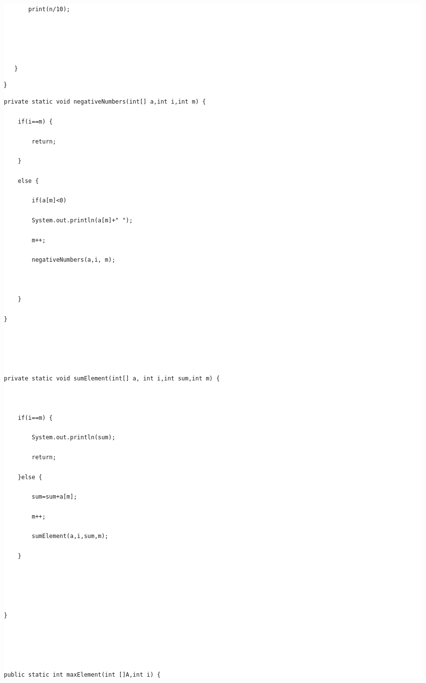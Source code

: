 		   print(n/10);

	      

	         

	   }

	   

	   

}

	private static void negativeNumbers(int[] a,int i,int m) {

		if(i==m) {

			return;

		}

		else {

			if(a[m]<0)

			System.out.println(a[m]+" ");

			m++;

			negativeNumbers(a,i, m);

			

		}

	}





	private static void sumElement(int[] a, int i,int sum,int m) {

		

		if(i==m) {

			System.out.println(sum);

			return;

		}else {

			sum=sum+a[m];

			m++;

			sumElement(a,i,sum,m);

		}

		

		

	}





	public static int maxElement(int []A,int i) {
